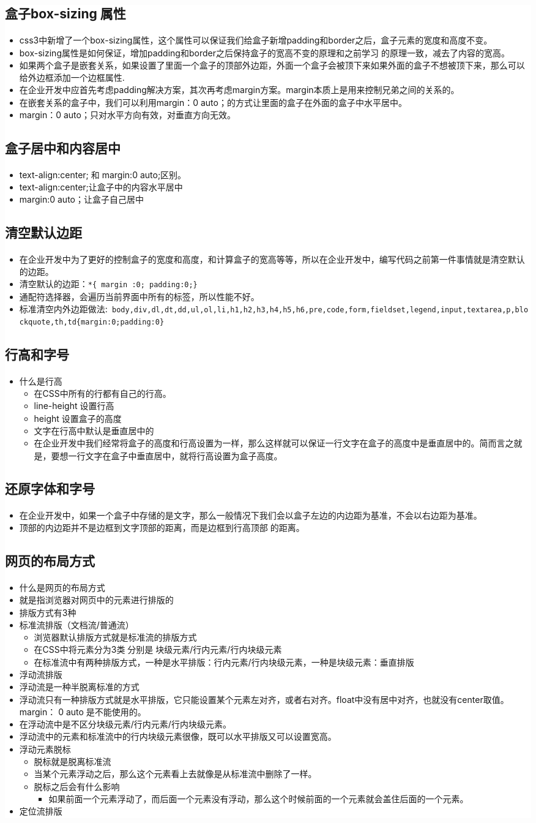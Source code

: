 ## 盒子box-sizing 属性
- css3中新增了一个box-sizing属性，这个属性可以保证我们给盒子新增padding和border之后，盒子元素的宽度和高度不变。
- box-sizing属性是如何保证，增加padding和border之后保持盒子的宽高不变的原理和之前学习 的原理一致，减去了内容的宽高。
- 如果两个盒子是嵌套关系，如果设置了里面一个盒子的顶部外边距，外面一个盒子会被顶下来如果外面的盒子不想被顶下来，那么可以给外边框添加一个边框属性.
- 在企业开发中应首先考虑padding解决方案，其次再考虑margin方案。margin本质上是用来控制兄弟之间的关系的。
- 在嵌套关系的盒子中，我们可以利用margin：0 auto；的方式让里面的盒子在外面的盒子中水平居中。
- margin：0 auto；只对水平方向有效，对垂直方向无效。
## 盒子居中和内容居中
- text-align:center; 和 margin:0 auto;区别。
- text-align:center;让盒子中的内容水平居中
- margin:0 auto；让盒子自己居中
## 清空默认边距
- 在企业开发中为了更好的控制盒子的宽度和高度，和计算盒子的宽高等等，所以在企业开发中，编写代码之前第一件事情就是清空默认的边距。
- 清空默认的边距：`*{ margin :0; padding:0;}`
- 通配符选择器，会遍历当前界面中所有的标签，所以性能不好。
- 标准清空内外边距做法:` body,div,dl,dt,dd,ul,ol,li,h1,h2,h3,h4,h5,h6,pre,code,form,fieldset,legend,input,textarea,p,blockquote,th,td{margin:0;padding:0}`

## 行高和字号
- 什么是行高
	- 在CSS中所有的行都有自己的行高。
	- line-height 设置行高
	- height 设置盒子的高度
	- 文字在行高中默认是垂直居中的
	- 在企业开发中我们经常将盒子的高度和行高设置为一样，那么这样就可以保证一行文字在盒子的高度中是垂直居中的。简而言之就是，要想一行文字在盒子中垂直居中，就将行高设置为盒子高度。

## 还原字体和字号
- 在企业开发中，如果一个盒子中存储的是文字，那么一般情况下我们会以盒子左边的内边距为基准，不会以右边距为基准。
- 顶部的内边距并不是边框到文字顶部的距离，而是边框到行高顶部 的距离。

## 网页的布局方式
- 什么是网页的布局方式
 - 就是指浏览器对网页中的元素进行排版的
- 排版方式有3种
- 标准流排版（文档流/普通流）
	- 浏览器默认排版方式就是标准流的排版方式
	- 在CSS中将元素分为3类 分别是 块级元素/行内元素/行内块级元素
	- 在标准流中有两种排版方式，一种是水平排版：行内元素/行内块级元素，一种是块级元素：垂直排版
- 浮动流排版
 - 浮动流是一种半脱离标准的方式
 - 浮动流只有一种排版方式就是水平排版，它只能设置某个元素左对齐，或者右对齐。float中没有居中对齐，也就没有center取值。 margin： 0 auto 是不能使用的。
 - 在浮动流中是不区分块级元素/行内元素/行内块级元素。
 - 浮动流中的元素和标准流中的行内块级元素很像，既可以水平排版又可以设置宽高。
 - 浮动元素脱标
 	- 脱标就是脱离标准流
 	- 当某个元素浮动之后，那么这个元素看上去就像是从标准流中删除了一样。
 	- 脱标之后会有什么影响
 		- 如果前面一个元素浮动了，而后面一个元素没有浮动，那么这个时候前面的一个元素就会盖住后面的一个元素。
- 定位流排版